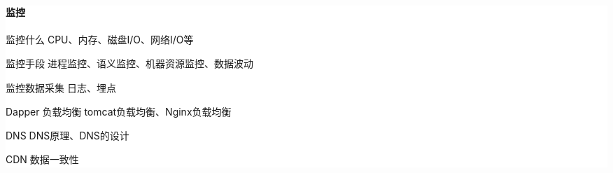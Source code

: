 #### 监控

监控什么
CPU、内存、磁盘I/O、网络I/O等

监控手段
进程监控、语义监控、机器资源监控、数据波动

监控数据采集
日志、埋点

Dapper
负载均衡
tomcat负载均衡、Nginx负载均衡

DNS
DNS原理、DNS的设计

CDN
数据一致性




